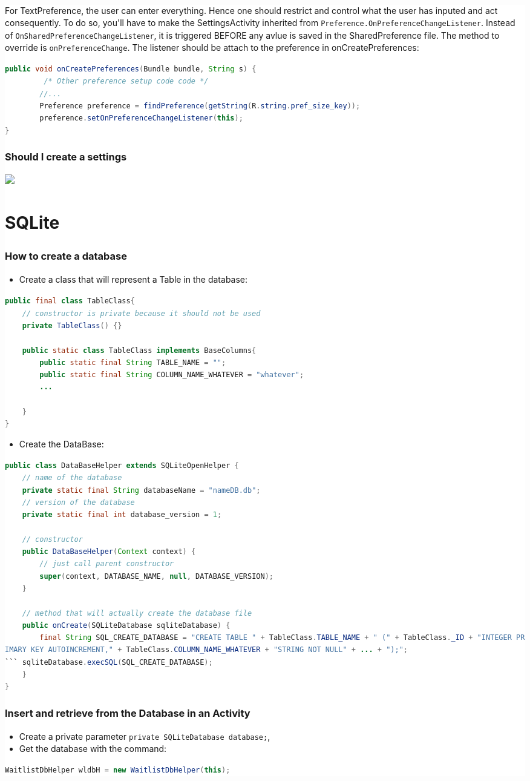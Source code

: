 For TextPreference, the user can enter everything. Hence one should restrict and control what the user has inputed and act consequently.
To do so, you'll have to make the SettingsActivity inherited from ```Preference.OnPreferenceChangeListener```. Instead of ```OnSharedPreferenceChangeListener```, it is triggered BEFORE any avlue is saved in the SharedPreference file. The method to override is ```onPreferenceChange```. The listener should be attach to the  preference in onCreatePreferences:
```java 
public void onCreatePreferences(Bundle bundle, String s) {
         /* Other preference setup code code */
        //...
        Preference preference = findPreference(getString(R.string.pref_size_key));
        preference.setOnPreferenceChangeListener(this);
}
```
### Should I create a settings
![](https://d17h27t6h515a5.cloudfront.net/topher/2016/November/582a4eda_screen-shot-2016-11-14-at-3.55.51-pm/screen-shot-2016-11-14-at-3.55.51-pm.png)

# SQLite
### How to create a database
* Create a class that will represent a Table in the database:
```java
public final class TableClass{
	// constructor is private because it should not be used
	private TableClass() {}

	public static class TableClass implements BaseColumns{
		public static final String TABLE_NAME = "";
		public static final String COLUMN_NAME_WHATEVER = "whatever";
		...
	
	}
}
```
* Create the DataBase:
```java
public class DataBaseHelper extends SQLiteOpenHelper {
	// name of the database
	private static final String databaseName = "nameDB.db";
	// version of the database
	private static final int database_version = 1;

	// constructor
	public DataBaseHelper(Context context) {
		// just call parent constructor		
		super(context, DATABASE_NAME, null, DATABASE_VERSION);
	}

	// method that will actually create the database file
	public onCreate(SQLiteDatabase sqliteDatabase) {
		final String SQL_CREATE_DATABASE = "CREATE TABLE " + TableClass.TABLE_NAME + " (" + TableClass._ID + "INTEGER PRIMARY KEY AUTOINCREMENT," + TableClass.COLUMN_NAME_WHATEVER + "STRING NOT NULL" + ... + ");";
```	sqliteDatabase.execSQL(SQL_CREATE_DATABASE);
	}
}
```
### Insert and retrieve from the Database in an Activity
* Create a private parameter ```private SQLiteDatabase database;```, 
* Get the database with the command:
```java
WaitlistDbHelper wldbH = new WaitlistDbHelper(this);
```